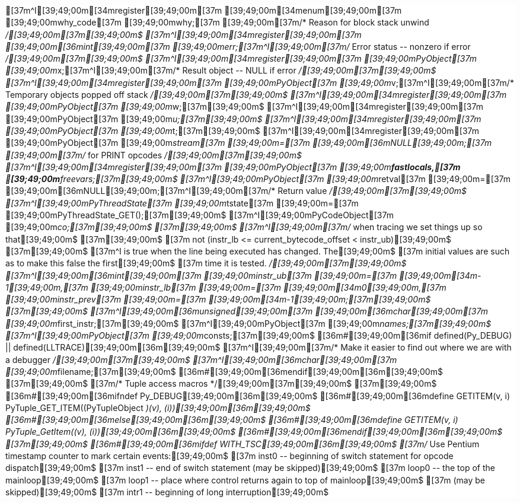 [37m^I[39;49;00m[34mregister[39;49;00m[37m [39;49;00m[34menum[39;49;00m[37m [39;49;00mwhy_code[37m [39;49;00mwhy;[37m [39;49;00m[37m/* Reason for block stack unwind */[39;49;00m[37m[39;49;00m$
[37m^I[39;49;00m[34mregister[39;49;00m[37m [39;49;00m[36mint[39;49;00m[37m [39;49;00merr;[37m^I[39;49;00m[37m/* Error status -- nonzero if error */[39;49;00m[37m[39;49;00m$
[37m^I[39;49;00m[34mregister[39;49;00m[37m [39;49;00mPyObject[37m [39;49;00m*x;[37m^I[39;49;00m[37m/* Result object -- NULL if error */[39;49;00m[37m[39;49;00m$
[37m^I[39;49;00m[34mregister[39;49;00m[37m [39;49;00mPyObject[37m [39;49;00m*v;[37m^I[39;49;00m[37m/* Temporary objects popped off stack */[39;49;00m[37m[39;49;00m$
[37m^I[39;49;00m[34mregister[39;49;00m[37m [39;49;00mPyObject[37m [39;49;00m*w;[37m[39;49;00m$
[37m^I[39;49;00m[34mregister[39;49;00m[37m [39;49;00mPyObject[37m [39;49;00m*u;[37m[39;49;00m$
[37m^I[39;49;00m[34mregister[39;49;00m[37m [39;49;00mPyObject[37m [39;49;00m*t;[37m[39;49;00m$
[37m^I[39;49;00m[34mregister[39;49;00m[37m [39;49;00mPyObject[37m [39;49;00m*stream[37m [39;49;00m=[37m [39;49;00m[36mNULL[39;49;00m;[37m    [39;49;00m[37m/* for PRINT opcodes */[39;49;00m[37m[39;49;00m$
[37m^I[39;49;00m[34mregister[39;49;00m[37m [39;49;00mPyObject[37m [39;49;00m**fastlocals,[37m [39;49;00m**freevars;[37m[39;49;00m$
[37m^I[39;49;00mPyObject[37m [39;49;00m*retval[37m [39;49;00m=[37m [39;49;00m[36mNULL[39;49;00m;[37m^I[39;49;00m[37m/* Return value */[39;49;00m[37m[39;49;00m$
[37m^I[39;49;00mPyThreadState[37m [39;49;00m*tstate[37m [39;49;00m=[37m [39;49;00mPyThreadState_GET();[37m[39;49;00m$
[37m^I[39;49;00mPyCodeObject[37m [39;49;00m*co;[37m[39;49;00m$
[37m[39;49;00m$
[37m^I[39;49;00m[37m/* when tracing we set things up so that[39;49;00m$
[37m[39;49;00m$
[37m               not (instr_lb <= current_bytecode_offset < instr_ub)[39;49;00m$
[37m[39;49;00m$
[37m^I   is true when the line being executed has changed.  The[39;49;00m$
[37m           initial values are such as to make this false the first[39;49;00m$
[37m           time it is tested. */[39;49;00m[37m[39;49;00m$
[37m^I[39;49;00m[36mint[39;49;00m[37m [39;49;00minstr_ub[37m [39;49;00m=[37m [39;49;00m[34m-1[39;49;00m,[37m [39;49;00minstr_lb[37m [39;49;00m=[37m [39;49;00m[34m0[39;49;00m,[37m [39;49;00minstr_prev[37m [39;49;00m=[37m [39;49;00m[34m-1[39;49;00m;[37m[39;49;00m$
[37m[39;49;00m$
[37m^I[39;49;00m[36munsigned[39;49;00m[37m [39;49;00m[36mchar[39;49;00m[37m [39;49;00m*first_instr;[37m[39;49;00m$
[37m^I[39;49;00mPyObject[37m [39;49;00m*names;[37m[39;49;00m$
[37m^I[39;49;00mPyObject[37m [39;49;00m*consts;[37m[39;49;00m$
[36m#[39;49;00m[36mif defined(Py_DEBUG) || defined(LLTRACE)[39;49;00m[36m[39;49;00m$
[37m^I[39;49;00m[37m/* Make it easier to find out where we are with a debugger */[39;49;00m[37m[39;49;00m$
[37m^I[39;49;00m[36mchar[39;49;00m[37m [39;49;00m*filename;[37m[39;49;00m$
[36m#[39;49;00m[36mendif[39;49;00m[36m[39;49;00m$
[37m[39;49;00m$
[37m/* Tuple access macros */[39;49;00m[37m[39;49;00m$
[37m[39;49;00m$
[36m#[39;49;00m[36mifndef Py_DEBUG[39;49;00m[36m[39;49;00m$
[36m#[39;49;00m[36mdefine GETITEM(v, i) PyTuple_GET_ITEM((PyTupleObject *)(v), (i))[39;49;00m[36m[39;49;00m$
[36m#[39;49;00m[36melse[39;49;00m[36m[39;49;00m$
[36m#[39;49;00m[36mdefine GETITEM(v, i) PyTuple_GetItem((v), (i))[39;49;00m[36m[39;49;00m$
[36m#[39;49;00m[36mendif[39;49;00m[36m[39;49;00m$
[37m[39;49;00m$
[36m#[39;49;00m[36mifdef WITH_TSC[39;49;00m[36m[39;49;00m$
[37m/* Use Pentium timestamp counter to mark certain events:[39;49;00m$
[37m   inst0 -- beginning of switch statement for opcode dispatch[39;49;00m$
[37m   inst1 -- end of switch statement (may be skipped)[39;49;00m$
[37m   loop0 -- the top of the mainloop[39;49;00m$
[37m   loop1 -- place where control returns again to top of mainloop[39;49;00m$
[37m            (may be skipped)[39;49;00m$
[37m   intr1 -- beginning of long interruption[39;49;00m$